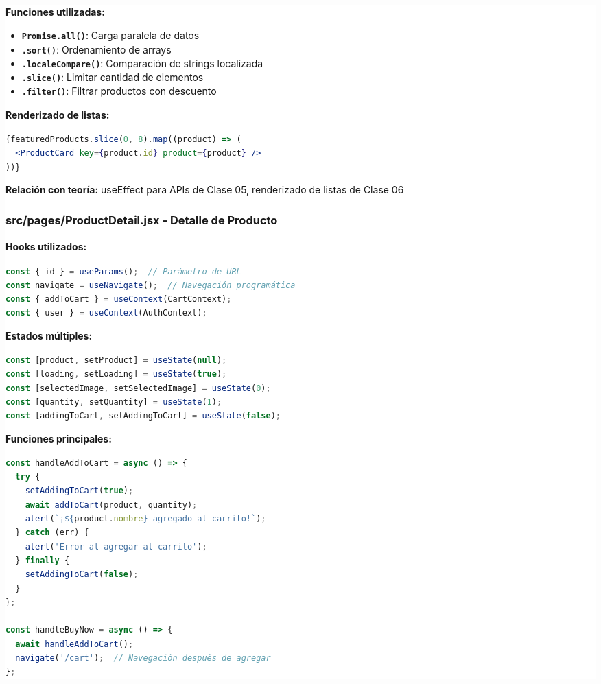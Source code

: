 **Funciones utilizadas:**

- **`Promise.all()`**: Carga paralela de datos
- **`.sort()`**: Ordenamiento de arrays
- **`.localeCompare()`**: Comparación de strings localizada
- **`.slice()`**: Limitar cantidad de elementos
- **`.filter()`**: Filtrar productos con descuento

**Renderizado de listas:**

```jsx
{featuredProducts.slice(0, 8).map((product) => (
  <ProductCard key={product.id} product={product} />
))}
```

**Relación con teoría:** useEffect para APIs de Clase 05, renderizado de listas de Clase 06

### **src/pages/ProductDetail.jsx** - Detalle de Producto

**Hooks utilizados:**

```jsx
const { id } = useParams();  // Parámetro de URL
const navigate = useNavigate();  // Navegación programática
const { addToCart } = useContext(CartContext);
const { user } = useContext(AuthContext);
```

**Estados múltiples:**

```jsx
const [product, setProduct] = useState(null);
const [loading, setLoading] = useState(true);
const [selectedImage, setSelectedImage] = useState(0);
const [quantity, setQuantity] = useState(1);
const [addingToCart, setAddingToCart] = useState(false);
```

**Funciones principales:**

```jsx
const handleAddToCart = async () => {
  try {
    setAddingToCart(true);
    await addToCart(product, quantity);
    alert(`¡${product.nombre} agregado al carrito!`);
  } catch (err) {
    alert('Error al agregar al carrito');
  } finally {
    setAddingToCart(false);
  }
};

const handleBuyNow = async () => {
  await handleAddToCart();
  navigate('/cart');  // Navegación después de agregar
};
```
